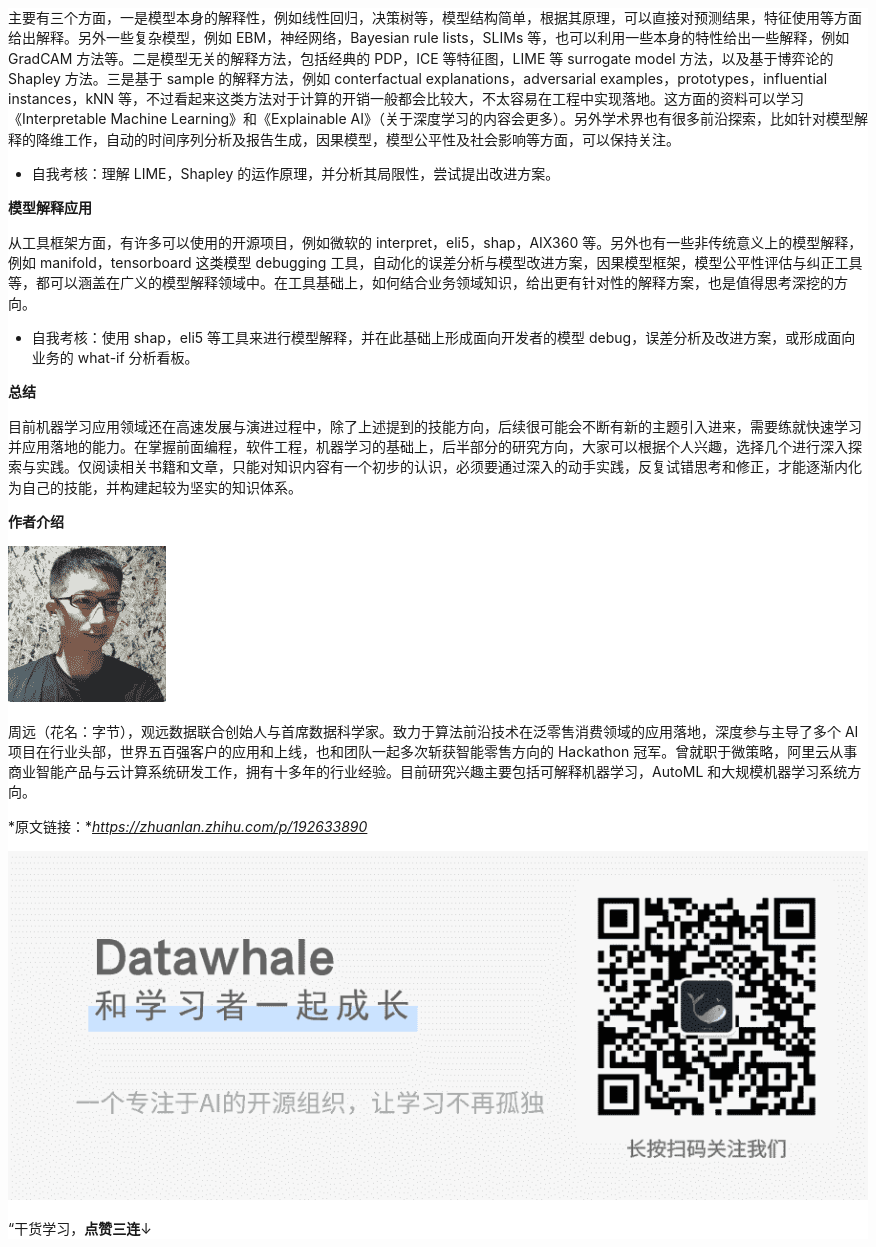 主要有三个方面，一是模型本身的解释性，例如线性回归，决策树等，模型结构简单，根据其原理，可以直接对预测结果，特征使用等方面给出解释。另外一些复杂模型，例如 EBM，神经网络，Bayesian rule lists，SLIMs 等，也可以利用一些本身的特性给出一些解释，例如 GradCAM 方法等。二是模型无关的解释方法，包括经典的 PDP，ICE 等特征图，LIME 等 surrogate model 方法，以及基于博弈论的 Shapley 方法。三是基于 sample 的解释方法，例如 conterfactual explanations，adversarial examples，prototypes，influential instances，kNN 等，不过看起来这类方法对于计算的开销一般都会比较大，不太容易在工程中实现落地。这方面的资料可以学习《Interpretable Machine Learning》和《Explainable AI》（关于深度学习的内容会更多）。另外学术界也有很多前沿探索，比如针对模型解释的降维工作，自动的时间序列分析及报告生成，因果模型，模型公平性及社会影响等方面，可以保持关注。

*   自我考核：理解 LIME，Shapley 的运作原理，并分析其局限性，尝试提出改进方案。

**模型解释应用**

从工具框架方面，有许多可以使用的开源项目，例如微软的 interpret，eli5，shap，AIX360 等。另外也有一些非传统意义上的模型解释，例如 manifold，tensorboard 这类模型 debugging 工具，自动化的误差分析与模型改进方案，因果模型框架，模型公平性评估与纠正工具等，都可以涵盖在广义的模型解释领域中。在工具基础上，如何结合业务领域知识，给出更有针对性的解释方案，也是值得思考深挖的方向。

*   自我考核：使用 shap，eli5 等工具来进行模型解释，并在此基础上形成面向开发者的模型 debug，误差分析及改进方案，或形成面向业务的 what-if 分析看板。

**总结**

目前机器学习应用领域还在高速发展与演进过程中，除了上述提到的技能方向，后续很可能会不断有新的主题引入进来，需要练就快速学习并应用落地的能力。在掌握前面编程，软件工程，机器学习的基础上，后半部分的研究方向，大家可以根据个人兴趣，选择几个进行深入探索与实践。仅阅读相关书籍和文章，只能对知识内容有一个初步的认识，必须要通过深入的动手实践，反复试错思考和修正，才能逐渐内化为自己的技能，并构建起较为坚实的知识体系。

**作者介绍**

![](../img/a063a6e2b6c6c5036cc3799ec09d7dd2.png)

周远（花名：字节），观远数据联合创始人与首席数据科学家。致力于算法前沿技术在泛零售消费领域的应用落地，深度参与主导了多个 AI 项目在行业头部，世界五百强客户的应用和上线，也和团队一起多次斩获智能零售方向的 Hackathon 冠军。曾就职于微策略，阿里云从事商业智能产品与云计算系统研发工作，拥有十多年的行业经验。目前研究兴趣主要包括可解释机器学习，AutoML 和大规模机器学习系统方向。

*原文链接：**https://zhuanlan.zhihu.com/p/192633890*

![](../img/ac1260bd6d55ebcd4401293b8b1ef5ff.png)

“干货学习，**点****赞****三连**↓